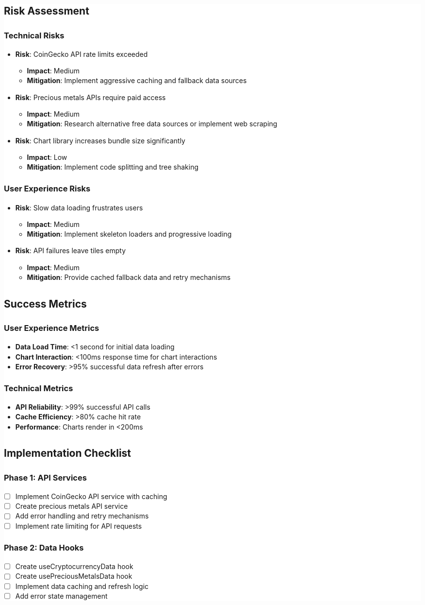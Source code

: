 ## Risk Assessment

### Technical Risks
- **Risk**: CoinGecko API rate limits exceeded
  - **Impact**: Medium
  - **Mitigation**: Implement aggressive caching and fallback data sources

- **Risk**: Precious metals APIs require paid access
  - **Impact**: Medium
  - **Mitigation**: Research alternative free data sources or implement web scraping

- **Risk**: Chart library increases bundle size significantly
  - **Impact**: Low
  - **Mitigation**: Implement code splitting and tree shaking

### User Experience Risks
- **Risk**: Slow data loading frustrates users
  - **Impact**: Medium
  - **Mitigation**: Implement skeleton loaders and progressive loading

- **Risk**: API failures leave tiles empty
  - **Impact**: Medium
  - **Mitigation**: Provide cached fallback data and retry mechanisms

## Success Metrics

### User Experience Metrics
- **Data Load Time**: <1 second for initial data loading
- **Chart Interaction**: <100ms response time for chart interactions
- **Error Recovery**: >95% successful data refresh after errors

### Technical Metrics
- **API Reliability**: >99% successful API calls
- **Cache Efficiency**: >80% cache hit rate
- **Performance**: Charts render in <200ms

## Implementation Checklist

### Phase 1: API Services
- [ ] Implement CoinGecko API service with caching
- [ ] Create precious metals API service
- [ ] Add error handling and retry mechanisms
- [ ] Implement rate limiting for API requests

### Phase 2: Data Hooks
- [ ] Create useCryptocurrencyData hook
- [ ] Create usePreciousMetalsData hook
- [ ] Implement data caching and refresh logic
- [ ] Add error state management
